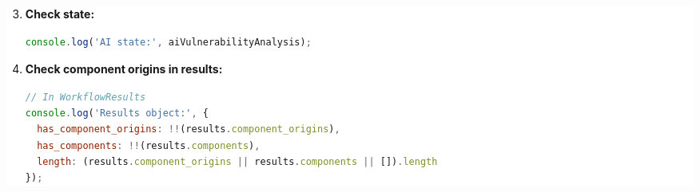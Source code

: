 3. **Check state:**
   ```javascript
   console.log('AI state:', aiVulnerabilityAnalysis);
   ```

4. **Check component origins in results:**
   ```javascript
   // In WorkflowResults
   console.log('Results object:', {
     has_component_origins: !!(results.component_origins),
     has_components: !!(results.components),
     length: (results.component_origins || results.components || []).length
   });
   ```
